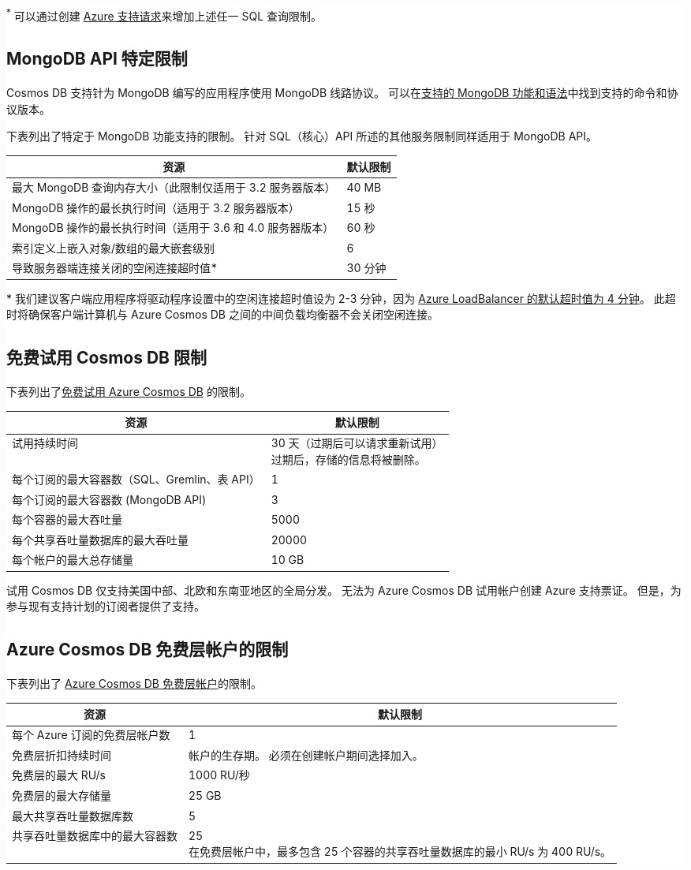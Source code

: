 <sup>*</sup> 可以通过创建 [Azure 支持请求](create-support-request-quota-increase.md)来增加上述任一 SQL 查询限制。

## <a name="mongodb-api-specific-limits"></a>MongoDB API 特定限制

Cosmos DB 支持针为 MongoDB 编写的应用程序使用 MongoDB 线路协议。 可以在[支持的 MongoDB 功能和语法](mongodb-feature-support.md)中找到支持的命令和协议版本。

下表列出了特定于 MongoDB 功能支持的限制。 针对 SQL（核心）API 所述的其他服务限制同样适用于 MongoDB API。

| 资源 | 默认限制 |
| --- | --- |
| 最大 MongoDB 查询内存大小（此限制仅适用于 3.2 服务器版本） | 40 MB |
| MongoDB 操作的最长执行时间（适用于 3.2 服务器版本）| 15 秒|
| MongoDB 操作的最长执行时间（适用于 3.6 和 4.0 服务器版本）| 60 秒|
| 索引定义上嵌入对象/数组的最大嵌套级别 | 6 |
| 导致服务器端连接关闭的空闲连接超时值* | 30 分钟 |

\* 我们建议客户端应用程序将驱动程序设置中的空闲连接超时值设为 2-3 分钟，因为 [Azure LoadBalancer 的默认超时值为 4 分钟](../load-balancer/load-balancer-tcp-idle-timeout.md)。  此超时将确保客户端计算机与 Azure Cosmos DB 之间的中间负载均衡器不会关闭空闲连接。

## <a name="try-cosmos-db-free-limits"></a>免费试用 Cosmos DB 限制

下表列出了[免费试用 Azure Cosmos DB](https://azure.microsoft.com/try/cosmosdb/) 的限制。

| 资源 | 默认限制 |
| --- | --- |
| 试用持续时间 | 30 天（过期后可以请求重新试用） <br> 过期后，存储的信息将被删除。 |
| 每个订阅的最大容器数（SQL、Gremlin、表 API） | 1 |
| 每个订阅的最大容器数 (MongoDB API) | 3 |
| 每个容器的最大吞吐量 | 5000 |
| 每个共享吞吐量数据库的最大吞吐量 | 20000 |
| 每个帐户的最大总存储量 | 10 GB |

试用 Cosmos DB 仅支持美国中部、北欧和东南亚地区的全局分发。 无法为 Azure Cosmos DB 试用帐户创建 Azure 支持票证。 但是，为参与现有支持计划的订阅者提供了支持。

## <a name="azure-cosmos-db-free-tier-account-limits"></a>Azure Cosmos DB 免费层帐户的限制

下表列出了 [Azure Cosmos DB 免费层帐户](optimize-dev-test.md#azure-cosmos-db-free-tier)的限制。

| 资源 | 默认限制 |
| --- | --- |
| 每个 Azure 订阅的免费层帐户数 | 1 |
| 免费层折扣持续时间 | 帐户的生存期。 必须在创建帐户期间选择加入。 |
| 免费层的最大 RU/s | 1000 RU/秒 |
| 免费层的最大存储量 | 25 GB |
| 最大共享吞吐量数据库数 | 5 |
| 共享吞吐量数据库中的最大容器数 | 25 <br>在免费层帐户中，最多包含 25 个容器的共享吞吐量数据库的最小 RU/s 为 400 RU/s。 |
